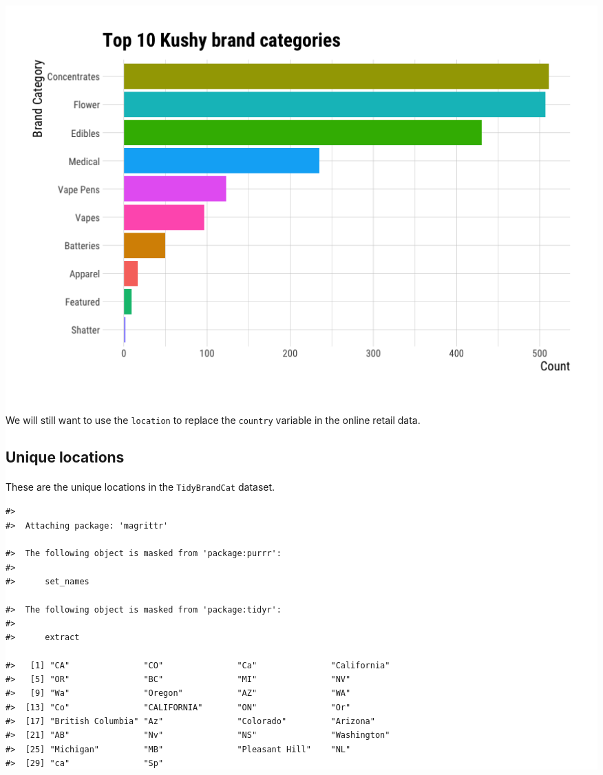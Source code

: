 ![](figs/glimpse-TidyBrands-1.png)

We will still want to use the `location` to replace the `country`
variable in the online retail data.

## Unique locations

These are the unique locations in the `TidyBrandCat` dataset.

    #>  
    #>  Attaching package: 'magrittr'

    #>  The following object is masked from 'package:purrr':
    #>  
    #>      set_names

    #>  The following object is masked from 'package:tidyr':
    #>  
    #>      extract

    #>   [1] "CA"               "CO"               "Ca"               "California"      
    #>   [5] "OR"               "BC"               "MI"               "NV"              
    #>   [9] "Wa"               "Oregon"           "AZ"               "WA"              
    #>  [13] "Co"               "CALIFORNIA"       "ON"               "Or"              
    #>  [17] "British Columbia" "Az"               "Colorado"         "Arizona"         
    #>  [21] "AB"               "Nv"               "NS"               "Washington"      
    #>  [25] "Michigan"         "MB"               "Pleasant Hill"    "NL"              
    #>  [29] "ca"               "Sp"
